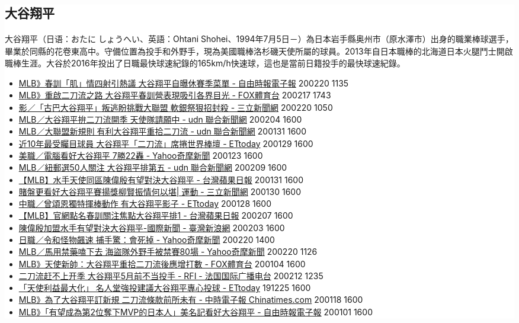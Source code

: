 ## 大谷翔平

大谷翔平（日语：おたに しょうへい、英語：Ohtani Shohei、1994年7月5日－）為日本岩手縣奥州市（原水澤市）出身的職業棒球選手，畢業於同縣的花卷東高中。守備位置為投手和外野手，現為美國職棒洛杉磯天使所屬的球員。2013年自日本職棒的北海道日本火腿鬥士開啟職棒生涯。大谷於2016年投出了日職最快球速紀錄的165km/h快速球，這也是當前日籍投手的最快球速紀錄。
- [MLB》春訓「肌」情四射引熱議 大谷翔平自曝休賽季菜單 - 自由時報電子報](https://sports.ltn.com.tw/news/breakingnews/3073919 "MLB》春訓「肌」情四射引熱議 大谷翔平自曝休賽季菜單 - 自由時報電子報") 200220 1135
- [MLB》重啟二刀流之路 大谷翔平春訓營表現吸引各界目光 - FOX體育台](https://www.foxsports.com.tw/baseball/mlb/905036/mlb%E3%80%8B%E9%87%8D%E5%95%9F%E4%BA%8C%E5%88%80%E6%B5%81%E4%B9%8B%E8%B7%AF-%E5%A4%A7%E8%B0%B7%E7%BF%94%E5%B9%B3%E6%98%A5%E8%A8%93%E7%87%9F%E8%A1%A8%E7%8F%BE%E5%90%B8%E5%BC%95%E5%90%84%E7%95%8C/ "MLB》重啟二刀流之路 大谷翔平春訓營表現吸引各界目光 - FOX體育台") 200217 1743
- [影／「古巴大谷翔平」叛逃盼挑戰大聯盟 軟銀祭狠招封殺 - 三立新聞網](https://www.setn.com/News.aspx?NewsID=692999 "影／「古巴大谷翔平」叛逃盼挑戰大聯盟 軟銀祭狠招封殺 - 三立新聞網") 200220 1050
- [MLB／大谷翔平拚二刀流開季 天使隊請願中 - udn 聯合新聞網](https://udn.com/news/story/6999/4320410 "MLB／大谷翔平拚二刀流開季 天使隊請願中 - udn 聯合新聞網") 200204 1600
- [MLB／大聯盟新規則 有利大谷翔平重拾二刀流 - udn 聯合新聞網](https://udn.com/news/story/6999/4313085 "MLB／大聯盟新規則 有利大谷翔平重拾二刀流 - udn 聯合新聞網") 200131 1600
- [近10年最受矚目球員 大谷翔平「二刀流」席捲世界棒壇 - ETtoday](https://sports.ettoday.net/news/1633510 "近10年最受矚目球員 大谷翔平「二刀流」席捲世界棒壇 - ETtoday") 200129 1600
- [美職／電腦看好大谷翔平 7勝22轟 - Yahoo奇摩新聞](https://tw.news.yahoo.com/%E7%BE%8E%E8%81%B7-%E9%9B%BB%E8%85%A6%E7%9C%8B%E5%A5%BD%E5%A4%A7%E8%B0%B7%E7%BF%94%E5%B9%B3-7%E5%8B%9D22%E8%BD%9F-092532214.html "美職／電腦看好大谷翔平 7勝22轟 - Yahoo奇摩新聞") 200123 1600
- [MLB／紐郵選50人關注 大谷翔平排第五 - udn 聯合新聞網](https://udn.com/news/story/6999/4331820 "MLB／紐郵選50人關注 大谷翔平排第五 - udn 聯合新聞網") 200209 1600
- [【MLB】水手天使同區陳偉殷有望對決大谷翔平 - 台灣蘋果日報](https://tw.appledaily.com/sports/20200131/OQMBYBOHWSVBOBSAXYYHT6ULHY/ "【MLB】水手天使同區陳偉殷有望對決大谷翔平 - 台灣蘋果日報") 200131 1600
- [賭盤更看好大谷翔平賽揚獎柳賢振情何以堪| 運動 - 三立新聞網](https://www.setn.com/News.aspx?NewsID=680041 "賭盤更看好大谷翔平賽揚獎柳賢振情何以堪| 運動 - 三立新聞網") 200130 1600
- [中職／曾頌恩獨特揮棒動作 有大谷翔平影子 - ETtoday](https://sports.ettoday.net/news/1633428 "中職／曾頌恩獨特揮棒動作 有大谷翔平影子 - ETtoday") 200128 1600
- [【MLB】官網點名春訓關注焦點大谷翔平排1 - 台灣蘋果日報](https://tw.appledaily.com/sports/20200207/SMYQ53QK2CF4ZUPHTZ7BSDO2M4/ "【MLB】官網點名春訓關注焦點大谷翔平排1 - 台灣蘋果日報") 200207 1600
- [陳偉殷加盟水手有望對決大谷翔平-國際新聞 - 臺灣新浪網](https://news.sina.com.tw/article/20200203/34125896.html "陳偉殷加盟水手有望對決大谷翔平-國際新聞 - 臺灣新浪網") 200203 1600
- [日職／令和怪物飆速 捕手驚：會死掉 - Yahoo奇摩新聞](https://tw.news.yahoo.com/%E6%97%A5%E8%81%B7-%E4%BB%A4%E5%92%8C%E6%80%AA%E7%89%A9%E9%A3%86%E9%80%9F-%E6%8D%95%E6%89%8B%E9%A9%9A-%E6%9C%83%E6%AD%BB%E6%8E%89-044610173.html "日職／令和怪物飆速 捕手驚：會死掉 - Yahoo奇摩新聞") 200220 1400
- [MLB／馬用禁藥嗑下去 海盜隊外野手被禁賽80場 - Yahoo奇摩新聞](https://tw.news.yahoo.com/mlb-%E9%A6%AC%E7%94%A8%E7%A6%81%E8%97%A5%E5%97%91%E4%B8%8B%E5%8E%BB-%E6%B5%B7%E7%9B%9C%E9%9A%8A%E5%A4%96%E9%87%8E%E6%89%8B%E8%A2%AB%E7%A6%81%E8%B3%BD80%E5%A0%B4-032621654.html "MLB／馬用禁藥嗑下去 海盜隊外野手被禁賽80場 - Yahoo奇摩新聞") 200220 1126
- [MLB》天使新帥：大谷翔平重拾二刀流後應增打數 - FOX體育台](https://www.foxsports.com.tw/baseball/mlb/897094/mlb%E3%80%8B%E5%A4%A9%E4%BD%BF%E6%96%B0%E5%B8%A5%EF%BC%9A%E5%A4%A7%E8%B0%B7%E7%BF%94%E5%B9%B3%E9%87%8D%E6%8B%BE%E4%BA%8C%E5%88%80%E6%B5%81%E5%BE%8C%E6%87%89%E5%A2%9E%E6%89%93%E6%95%B8/ "MLB》天使新帥：大谷翔平重拾二刀流後應增打數 - FOX體育台") 200104 1600
- [二刀流赶不上开季 大谷翔平5月前不当投手 - RFI - 法国国际广播电台](http://www.rfi.fr/cn/contenu/20200212-%E4%BA%8C%E5%88%80%E6%B5%81%E8%B5%B6%E4%B8%8D%E4%B8%8A%E5%BC%80%E5%AD%A3-%E5%A4%A7%E8%B0%B7%E7%BF%94%E5%B9%B35%E6%9C%88%E5%89%8D%E4%B8%8D%E5%BD%93%E6%8A%95%E6%89%8B "二刀流赶不上开季 大谷翔平5月前不当投手 - RFI - 法国国际广播电台") 200212 1235
- [「天使利益最大化」 名人堂強投建議大谷翔平專心投球 - ETtoday](https://sports.ettoday.net/news/1609939 "「天使利益最大化」 名人堂強投建議大谷翔平專心投球 - ETtoday") 191225 1600
- [MLB》為了大谷翔平訂新規 二刀流條款前所未有 - 中時電子報 Chinatimes.com](https://www.chinatimes.com/realtimenews/20200118002267-260403 "MLB》為了大谷翔平訂新規 二刀流條款前所未有 - 中時電子報 Chinatimes.com") 200118 1600
- [MLB》「有望成為第2位奪下MVP的日本人」美名記看好大谷翔平 - 自由時報電子報](https://sports.ltn.com.tw/news/breakingnews/3027063 "MLB》「有望成為第2位奪下MVP的日本人」美名記看好大谷翔平 - 自由時報電子報") 200101 1600

